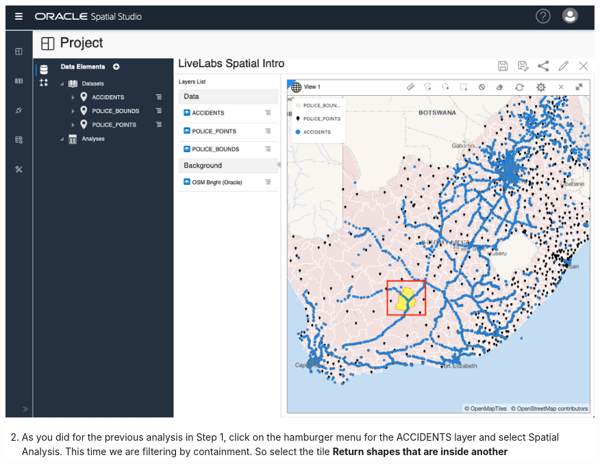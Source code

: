   ![Image alt text](images/spatial-analysis-7.png "Image title")  
   
2. As you did for the previous analysis in Step 1, click on the hamburger menu for the ACCIDENTS layer and select Spatial Analysis. This time we are filtering by containment. So select the tile **Return shapes that are inside another**  
